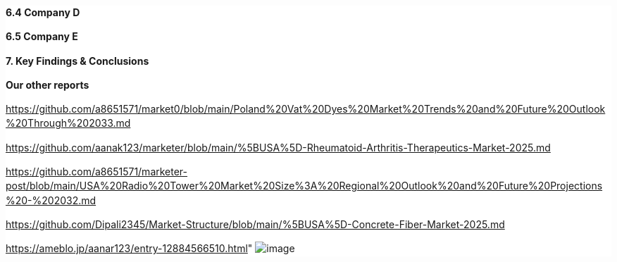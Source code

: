 <strong>6.4 Company D</strong>

<strong>6.5 Company E</strong>

<strong>7. Key Findings & Conclusions</strong>

<strong>Our other reports</strong>

<a href=https://github.com/a8651571/market0/blob/main/Poland%20Vat%20Dyes%20Market%20Trends%20and%20Future%20Outlook%20Through%202033.md>https://github.com/a8651571/market0/blob/main/Poland%20Vat%20Dyes%20Market%20Trends%20and%20Future%20Outlook%20Through%202033.md</a>

<a href=https://github.com/aanak123/marketer/blob/main/%5BUSA%5D-Rheumatoid-Arthritis-Therapeutics-Market-2025.md>https://github.com/aanak123/marketer/blob/main/%5BUSA%5D-Rheumatoid-Arthritis-Therapeutics-Market-2025.md</a>

<a href=https://github.com/a8651571/marketer-post/blob/main/USA%20Radio%20Tower%20Market%20Size%3A%20Regional%20Outlook%20and%20Future%20Projections%20-%202032.md>https://github.com/a8651571/marketer-post/blob/main/USA%20Radio%20Tower%20Market%20Size%3A%20Regional%20Outlook%20and%20Future%20Projections%20-%202032.md</a>

<a href=https://github.com/Dipali2345/Market-Structure/blob/main/%5BUSA%5D-Concrete-Fiber-Market-2025.md>https://github.com/Dipali2345/Market-Structure/blob/main/%5BUSA%5D-Concrete-Fiber-Market-2025.md</a>

<a href=https://ameblo.jp/aanar123/entry-12884566510.html>https://ameblo.jp/aanar123/entry-12884566510.html</a>"
![image](https://github.com/user-attachments/assets/8da9a37b-a6bd-4fdc-ba0c-52168426eb36)
